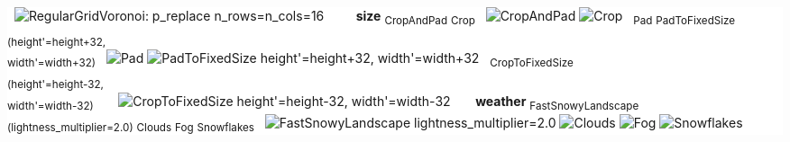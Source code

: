 <td>&nbsp;</td>
</tr>
<tr>
<td colspan="1"><img src="https://raw.githubusercontent.com/aleju/imgaug-doc/master/readme_images/augmenter_videos/regulargridvoronoi_p_replace_n_rows_n_cols_16.gif" height="148" width="100" alt="RegularGridVoronoi: p_replace n_rows=n_cols=16"></td>
<td>&nbsp;</td>
<td>&nbsp;</td>
<td>&nbsp;</td>
<td>&nbsp;</td>
</tr>
<tr><td colspan="5"><strong>size</strong></td></tr>
<tr>
<td colspan="2"><sub>CropAndPad</sub></td>
<td colspan="2"><sub>Crop</sub></td>
<td>&nbsp;</td>
</tr>
<tr>
<td colspan="2"><img src="https://raw.githubusercontent.com/aleju/imgaug-doc/master/readme_images/augmenter_videos/cropandpad.gif" height="148" width="300" alt="CropAndPad"></td>
<td colspan="2"><img src="https://raw.githubusercontent.com/aleju/imgaug-doc/master/readme_images/augmenter_videos/crop.gif" height="148" width="300" alt="Crop"></td>
<td>&nbsp;</td>
</tr>
<tr>
<td colspan="2"><sub>Pad</sub></td>
<td colspan="2"><sub>PadToFixedSize<br/>(height'=height+32,<br/>width'=width+32)</sub></td>
<td>&nbsp;</td>
</tr>
<tr>
<td colspan="2"><img src="https://raw.githubusercontent.com/aleju/imgaug-doc/master/readme_images/augmenter_videos/pad.gif" height="148" width="300" alt="Pad"></td>
<td colspan="2"><img src="https://raw.githubusercontent.com/aleju/imgaug-doc/master/readme_images/augmenter_videos/padtofixedsize_height_height_32_width_width_32.gif" height="148" width="300" alt="PadToFixedSize height'=height+32, width'=width+32"></td>
<td>&nbsp;</td>
</tr>
<tr>
<td colspan="2"><sub>CropToFixedSize<br/>(height'=height-32,<br/>width'=width-32)</sub></td>
<td>&nbsp;</td>
<td>&nbsp;</td>
<td>&nbsp;</td>
</tr>
<tr>
<td colspan="2"><img src="https://raw.githubusercontent.com/aleju/imgaug-doc/master/readme_images/augmenter_videos/croptofixedsize_height_height_32_width_width_32.gif" height="148" width="300" alt="CropToFixedSize height'=height-32, width'=width-32"></td>
<td>&nbsp;</td>
<td>&nbsp;</td>
<td>&nbsp;</td>
</tr>
<tr><td colspan="5"><strong>weather</strong></td></tr>
<tr>
<td colspan="1"><sub>FastSnowyLandscape<br/>(lightness_multiplier=2.0)</sub></td>
<td colspan="1"><sub>Clouds</sub></td>
<td colspan="1"><sub>Fog</sub></td>
<td colspan="1"><sub>Snowflakes</sub></td>
<td>&nbsp;</td>
</tr>
<tr>
<td colspan="1"><img src="https://raw.githubusercontent.com/aleju/imgaug-doc/master/readme_images/augmenter_videos/fastsnowylandscape_lightness_multiplier_2_0.gif" height="144" width="128" alt="FastSnowyLandscape lightness_multiplier=2.0"></td>
<td colspan="1"><img src="https://raw.githubusercontent.com/aleju/imgaug-doc/master/readme_images/augmenter_videos/clouds.gif" height="144" width="128" alt="Clouds"></td>
<td colspan="1"><img src="https://raw.githubusercontent.com/aleju/imgaug-doc/master/readme_images/augmenter_videos/fog.gif" height="144" width="128" alt="Fog"></td>
<td colspan="1"><img src="https://raw.githubusercontent.com/aleju/imgaug-doc/master/readme_images/augmenter_videos/snowflakes.gif" height="144" width="128" alt="Snowflakes"></td>
<td>&nbsp;</td>
</tr>
